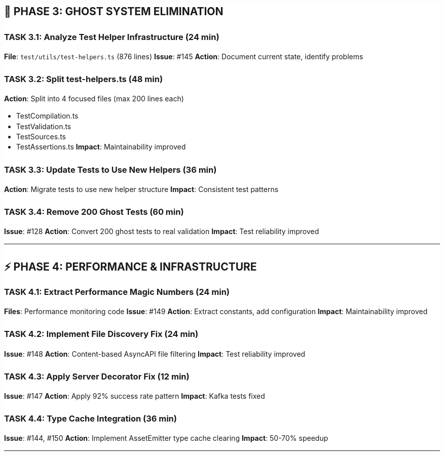 ## 🧹 PHASE 3: GHOST SYSTEM ELIMINATION

### TASK 3.1: Analyze Test Helper Infrastructure (24 min)
**File**: `test/utils/test-helpers.ts` (876 lines)
**Issue**: #145
**Action**: Document current state, identify problems

### TASK 3.2: Split test-helpers.ts (48 min)
**Action**: Split into 4 focused files (max 200 lines each)
- TestCompilation.ts
- TestValidation.ts  
- TestSources.ts
- TestAssertions.ts
**Impact**: Maintainability improved

### TASK 3.3: Update Tests to Use New Helpers (36 min)
**Action**: Migrate tests to use new helper structure
**Impact**: Consistent test patterns

### TASK 3.4: Remove 200 Ghost Tests (60 min)
**Issue**: #128
**Action**: Convert 200 ghost tests to real validation
**Impact**: Test reliability improved

---

## ⚡ PHASE 4: PERFORMANCE & INFRASTRUCTURE

### TASK 4.1: Extract Performance Magic Numbers (24 min)
**Files**: Performance monitoring code
**Issue**: #149
**Action**: Extract constants, add configuration
**Impact**: Maintainability improved

### TASK 4.2: Implement File Discovery Fix (24 min)
**Issue**: #148
**Action**: Content-based AsyncAPI file filtering
**Impact**: Test reliability improved

### TASK 4.3: Apply Server Decorator Fix (12 min)
**Issue**: #147
**Action**: Apply 92% success rate pattern
**Impact**: Kafka tests fixed

### TASK 4.4: Type Cache Integration (36 min)
**Issue**: #144, #150
**Action**: Implement AssetEmitter type cache clearing
**Impact**: 50-70% speedup

---